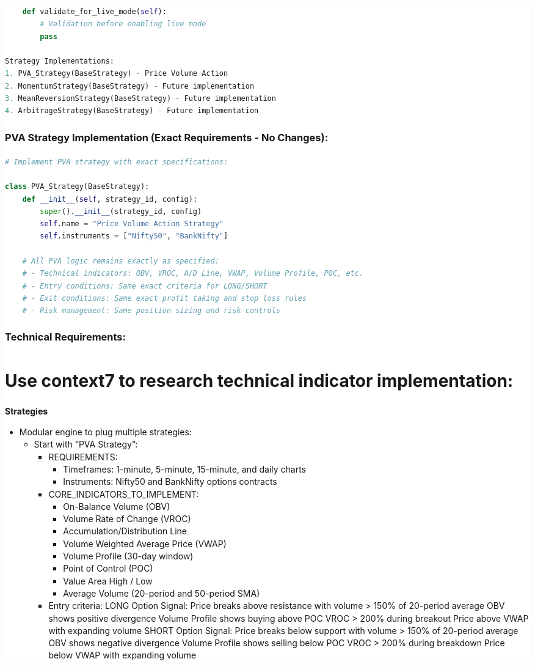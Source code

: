 ```python
    def validate_for_live_mode(self):
        # Validation before enabling live mode
        pass

Strategy Implementations:
1. PVA_Strategy(BaseStrategy) - Price Volume Action
2. MomentumStrategy(BaseStrategy) - Future implementation
3. MeanReversionStrategy(BaseStrategy) - Future implementation
4. ArbitrageStrategy(BaseStrategy) - Future implementation
```

### PVA Strategy Implementation (Exact Requirements - No Changes):
```python
# Implement PVA strategy with exact specifications:

class PVA_Strategy(BaseStrategy):
    def __init__(self, strategy_id, config):
        super().__init__(strategy_id, config)
        self.name = "Price Volume Action Strategy"
        self.instruments = ["Nifty50", "BankNifty"]
        
    # All PVA logic remains exactly as specified:
    # - Technical indicators: OBV, VROC, A/D Line, VWAP, Volume Profile, POC, etc.
    # - Entry conditions: Same exact criteria for LONG/SHORT
    # - Exit conditions: Same exact profit taking and stop loss rules
    # - Risk management: Same position sizing and risk controls
```

### Technical Requirements:

# Use context7 to research technical indicator implementation:

 **Strategies**
- Modular engine to plug multiple strategies:
  - Start with “PVA Strategy”:
    - REQUIREMENTS:
      - Timeframes: 1-minute, 5-minute, 15-minute, and daily charts
      - Instruments: Nifty50 and BankNifty options contracts
    - CORE_INDICATORS_TO_IMPLEMENT:
      - On-Balance Volume (OBV)
      - Volume Rate of Change (VROC)
      - Accumulation/Distribution Line
      - Volume Weighted Average Price (VWAP)
      - Volume Profile (30-day window)
      - Point of Control (POC)
      - Value Area High / Low
      - Average Volume (20-period and 50-period SMA)
    - Entry criteria: 
      LONG Option Signal:
        Price breaks above resistance with volume > 150% of 20-period average
        OBV shows positive divergence
        Volume Profile shows buying above POC
        VROC > 200% during breakout
        Price above VWAP with expanding volume
      SHORT Option Signal:
        Price breaks below support with volume > 150% of 20-period average
        OBV shows negative divergence
        Volume Profile shows selling below POC
        VROC > 200% during breakdown
        Price below VWAP with expanding volume